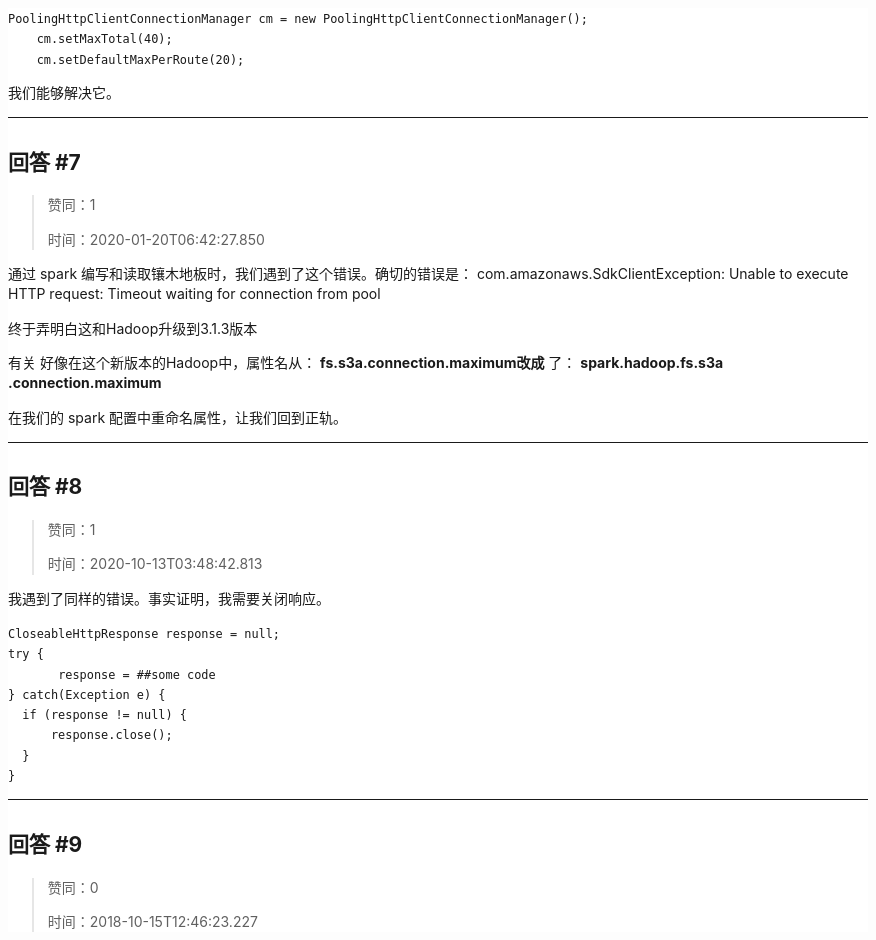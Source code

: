 ```
PoolingHttpClientConnectionManager cm = new PoolingHttpClientConnectionManager();
    cm.setMaxTotal(40);
    cm.setDefaultMaxPerRoute(20); 
```

我们能够解决它。

* * *

## 回答 #7

> 赞同：1
> 
> 时间：2020-01-20T06:42:27.850

通过 spark 编写和读取镶木地板时，我们遇到了这个错误。确切的错误是：
com.amazonaws.SdkClientException: Unable to execute HTTP request: Timeout waiting for connection from pool

终于弄明白这和Hadoop升级到3.1.3版本

有关 好像在这个新版本的Hadoop中，属性名从：
**fs.s3a.connection.maximum改成**
了：
**spark.hadoop.fs.s3a .connection.maximum**

在我们的 spark 配置中重命名属性，让我们回到正轨。

* * *

## 回答 #8

> 赞同：1
> 
> 时间：2020-10-13T03:48:42.813

我遇到了同样的错误。事实证明，我需要关闭响应。

```
CloseableHttpResponse response = null;
try {
       response = ##some code
} catch(Exception e) {
  if (response != null) {
      response.close();
  }
} 
```

* * *

## 回答 #9

> 赞同：0
> 
> 时间：2018-10-15T12:46:23.227
